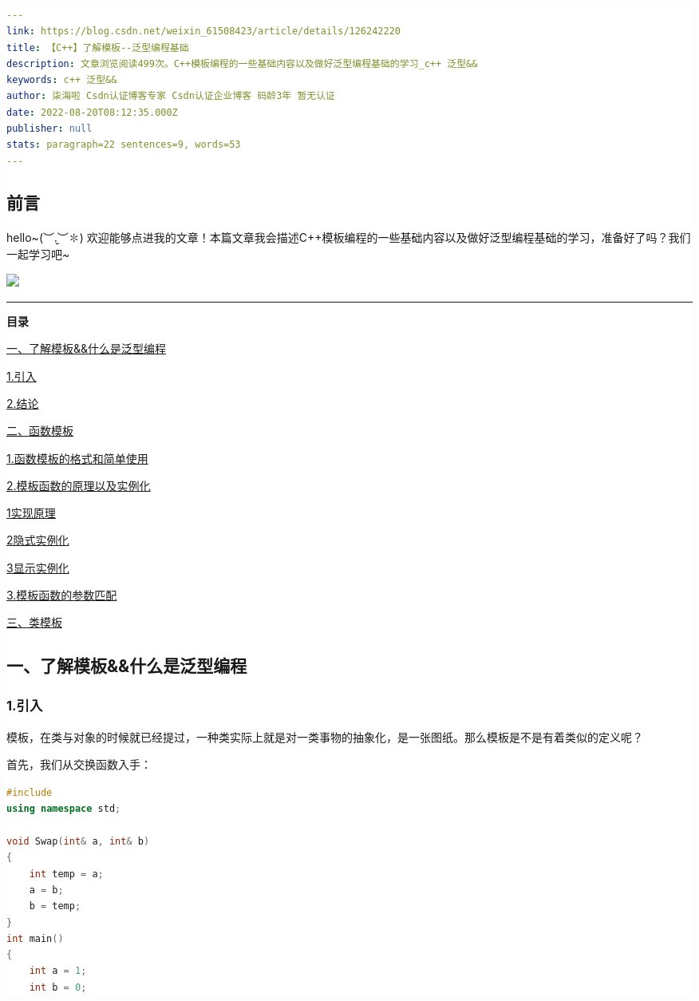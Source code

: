 ```yaml
---
link: https://blog.csdn.net/weixin_61508423/article/details/126242220
title: 【C++】了解模板--泛型编程基础
description: 文章浏览阅读499次。C++模板编程的一些基础内容以及做好泛型编程基础的学习_c++ 泛型&&
keywords: c++ 泛型&&
author: 柒海啦 Csdn认证博客专家 Csdn认证企业博客 码龄3年 暂无认证
date: 2022-08-20T08:12:35.000Z
publisher: null
stats: paragraph=22 sentences=9, words=53
---
```

## 前言

hello~(︶.̮︶✽) 欢迎能够点进我的文章！本篇文章我会描述C++模板编程的一些基础内容以及做好泛型编程基础的学习，准备好了吗？我们一起学习吧~

![](https://img-blog.csdnimg.cn/af946374b90f40aabc347ab00b84815d.jpeg)

--------------------------------------------------------------------------------------------------------------------------------

**目录**

[一、了解模板&&什么是泛型编程](#%e4%b8%80%e3%80%81%e4%ba%86%e8%a7%a3%e6%a8%a1%e6%9d%bf%26%26%e4%bb%80%e4%b9%88%e6%98%af%e6%b3%9b%e5%9e%8b%e7%bc%96%e7%a8%8b)

[1.引入](#1%e5%bc%95%e5%85%a5)

[2.结论](#2%e7%bb%93%e8%ae%ba)

[二、函数模板](#%e4%ba%8c%e3%80%81%e5%87%bd%e6%95%b0%e6%a8%a1%e6%9d%bf)

[1.函数模板的格式和简单使用](#1%e5%87%bd%e6%95%b0%e6%a8%a1%e6%9d%bf%e7%9a%84%e6%a0%bc%e5%bc%8f%e5%92%8c%e7%ae%80%e5%8d%95%e4%bd%bf%e7%94%a8)

[2.模板函数的原理以及实例化](#2%e6%a8%a1%e6%9d%bf%e5%87%bd%e6%95%b0%e7%9a%84%e5%8e%9f%e7%90%86%e4%bb%a5%e5%8f%8a%e5%ae%9e%e4%be%8b%e5%8c%96)

[1实现原理](#1%e5%ae%9e%e7%8e%b0%e5%8e%9f%e7%90%86)

[2隐式实例化](#2%e9%9a%90%e5%bc%8f%e5%ae%9e%e4%be%8b%e5%8c%96)

[3显示实例化](#3%e6%98%be%e7%a4%ba%e5%ae%9e%e4%be%8b%e5%8c%96)

[3.模板函数的参数匹配](#3%e6%a8%a1%e6%9d%bf%e5%87%bd%e6%95%b0%e7%9a%84%e5%8f%82%e6%95%b0%e5%8c%b9%e9%85%8d)

[三、类模板](#%e4%b8%89%e3%80%81%e7%b1%bb%e6%a8%a1%e6%9d%bf)

## 一、了解模板&&什么是泛型编程

### 1.引入

模板，在类与对象的时候就已经提过，一种类实际上就是对一类事物的抽象化，是一张图纸。那么模板是不是有着类似的定义呢？

首先，我们从交换函数入手：

```cpp
#include
using namespace std;

void Swap(int& a, int& b)
{
    int temp = a;
    a = b;
    b = temp;
}
int main()
{
    int a = 1;
    int b = 0;
```